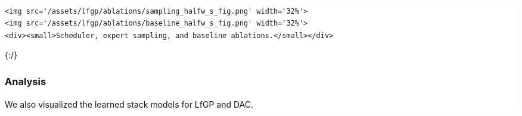     <img src='/assets/lfgp/ablations/sampling_halfw_s_fig.png' width='32%'>
    <img src='/assets/lfgp/ablations/baseline_halfw_s_fig.png' width='32%'>
    <div><small>Scheduler, expert sampling, and baseline ablations.</small></div>
</div>
{:/}


### Analysis
We also visualized the learned stack models for LfGP and DAC.
